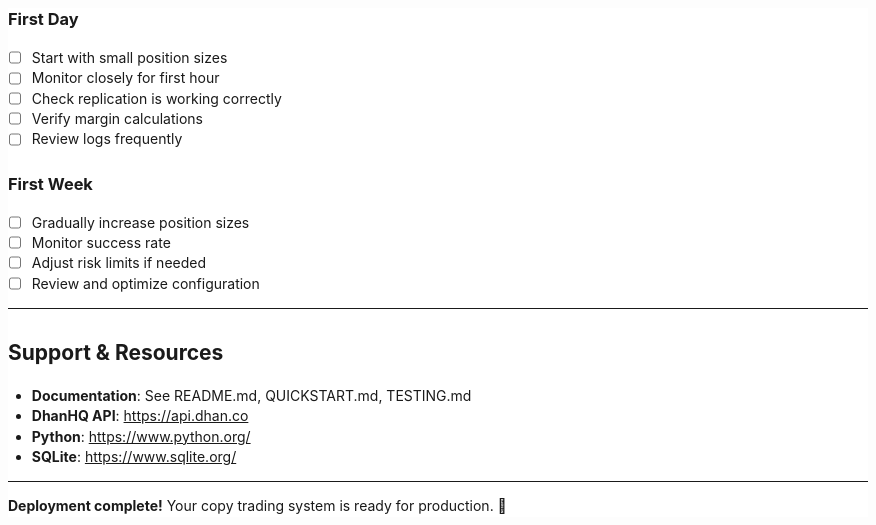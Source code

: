 ### First Day

- [ ] Start with small position sizes
- [ ] Monitor closely for first hour
- [ ] Check replication is working correctly
- [ ] Verify margin calculations
- [ ] Review logs frequently

### First Week

- [ ] Gradually increase position sizes
- [ ] Monitor success rate
- [ ] Adjust risk limits if needed
- [ ] Review and optimize configuration

---

## Support & Resources

- **Documentation**: See README.md, QUICKSTART.md, TESTING.md
- **DhanHQ API**: https://api.dhan.co
- **Python**: https://www.python.org/
- **SQLite**: https://www.sqlite.org/

---

**Deployment complete!** Your copy trading system is ready for production. 🚀

